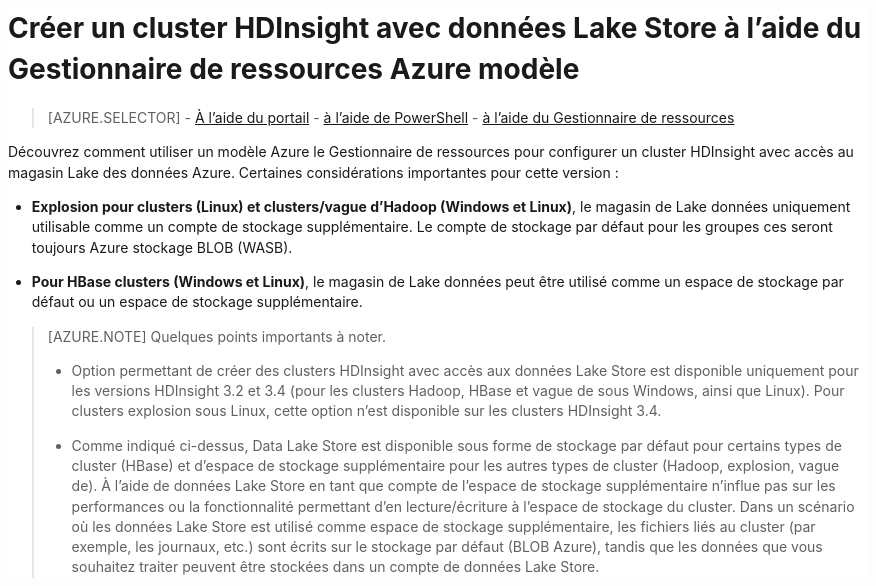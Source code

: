 <properties
   pageTitle="Créer des clusters HDInsight avec Azure données Lake Store à l’aide du Gestionnaire de ressources modèles | Microsoft Azure"
   description="Utiliser des modèles Azure le Gestionnaire de ressources pour créer et utiliser des clusters HDInsight avec Azure données Lake Store"
   services="data-lake-store,hdinsight"
   documentationCenter=""
   authors="nitinme"
   manager="jhubbard"
   editor="cgronlun"/>

<tags
   ms.service="data-lake-store"
   ms.devlang="na"
   ms.topic="article"
   ms.tgt_pltfrm="na"
   ms.workload="big-data"
   ms.date="10/21/2016"
   ms.author="nitinme"/>

# <a name="create-an-hdinsight-cluster-with-data-lake-store-using-azure-resource-manager-template"></a>Créer un cluster HDInsight avec données Lake Store à l’aide du Gestionnaire de ressources Azure modèle

> [AZURE.SELECTOR] - [À l’aide du portail](data-lake-store-hdinsight-hadoop-use-portal.md) - [à l’aide de PowerShell](data-lake-store-hdinsight-hadoop-use-powershell.md) - [à l’aide du Gestionnaire de ressources](data-lake-store-hdinsight-hadoop-use-resource-manager-template.md)

Découvrez comment utiliser un modèle Azure le Gestionnaire de ressources pour configurer un cluster HDInsight avec accès au magasin Lake des données Azure. Certaines considérations importantes pour cette version :

-   **Explosion pour clusters (Linux) et clusters/vague d’Hadoop (Windows et Linux)**, le magasin de Lake données uniquement utilisable comme un compte de stockage supplémentaire. Le compte de stockage par défaut pour les groupes ces seront toujours Azure stockage BLOB (WASB).

-   **Pour HBase clusters (Windows et Linux)**, le magasin de Lake données peut être utilisé comme un espace de stockage par défaut ou un espace de stockage supplémentaire.

> [AZURE.NOTE] Quelques points importants à noter.
>
> - Option permettant de créer des clusters HDInsight avec accès aux données Lake Store est disponible uniquement pour les versions HDInsight 3.2 et 3.4 (pour les clusters Hadoop, HBase et vague de sous Windows, ainsi que Linux). Pour clusters explosion sous Linux, cette option n’est disponible sur les clusters HDInsight 3.4.
>
> - Comme indiqué ci-dessus, Data Lake Store est disponible sous forme de stockage par défaut pour certains types de cluster (HBase) et d’espace de stockage supplémentaire pour les autres types de cluster (Hadoop, explosion, vague de). À l’aide de données Lake Store en tant que compte de l’espace de stockage supplémentaire n’influe pas sur les performances ou la fonctionnalité permettant d’en lecture/écriture à l’espace de stockage du cluster. Dans un scénario où les données Lake Store est utilisé comme espace de stockage supplémentaire, les fichiers liés au cluster (par exemple, les journaux, etc.) sont écrits sur le stockage par défaut (BLOB Azure), tandis que les données que vous souhaitez traiter peuvent être stockées dans un compte de données Lake Store.
>

